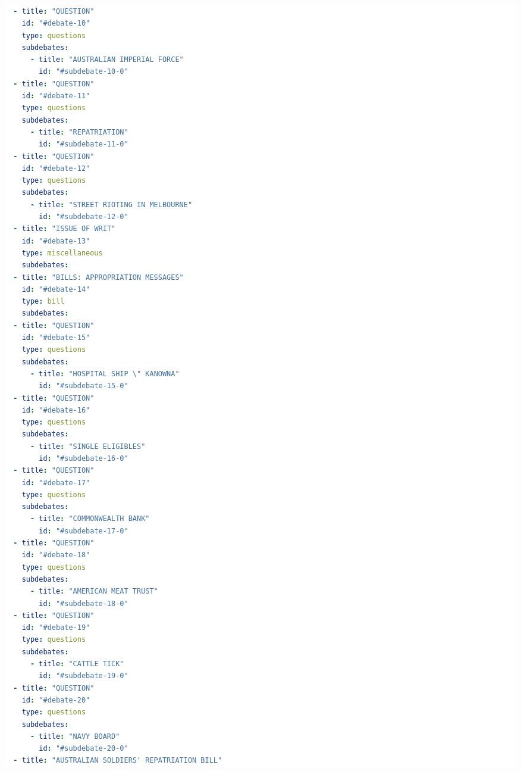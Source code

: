 ```yaml
  - title: "QUESTION"
    id: "#debate-10"
    type: questions
    subdebates:
      - title: "AUSTRALIAN IMPERIAL FORCE"
        id: "#subdebate-10-0"
  - title: "QUESTION"
    id: "#debate-11"
    type: questions
    subdebates:
      - title: "REPATRIATION"
        id: "#subdebate-11-0"
  - title: "QUESTION"
    id: "#debate-12"
    type: questions
    subdebates:
      - title: "STREET RIOTING IN MELBOURNE"
        id: "#subdebate-12-0"
  - title: "ISSUE OF WRIT"
    id: "#debate-13"
    type: miscellaneous
    subdebates:
  - title: "BILLS: APPROPRIATION MESSAGES"
    id: "#debate-14"
    type: bill
    subdebates:
  - title: "QUESTION"
    id: "#debate-15"
    type: questions
    subdebates:
      - title: "HOSPITAL SHIP \" KANOWNA"
        id: "#subdebate-15-0"
  - title: "QUESTION"
    id: "#debate-16"
    type: questions
    subdebates:
      - title: "SINGLE ELIGIBLES"
        id: "#subdebate-16-0"
  - title: "QUESTION"
    id: "#debate-17"
    type: questions
    subdebates:
      - title: "COMMONWEALTH BANK"
        id: "#subdebate-17-0"
  - title: "QUESTION"
    id: "#debate-18"
    type: questions
    subdebates:
      - title: "AMERICAN MEAT TRUST"
        id: "#subdebate-18-0"
  - title: "QUESTION"
    id: "#debate-19"
    type: questions
    subdebates:
      - title: "CATTLE TICK"
        id: "#subdebate-19-0"
  - title: "QUESTION"
    id: "#debate-20"
    type: questions
    subdebates:
      - title: "NAVY BOARD"
        id: "#subdebate-20-0"
  - title: "AUSTRALIAN SOLDIERS' REPATRIATION BILL"
```